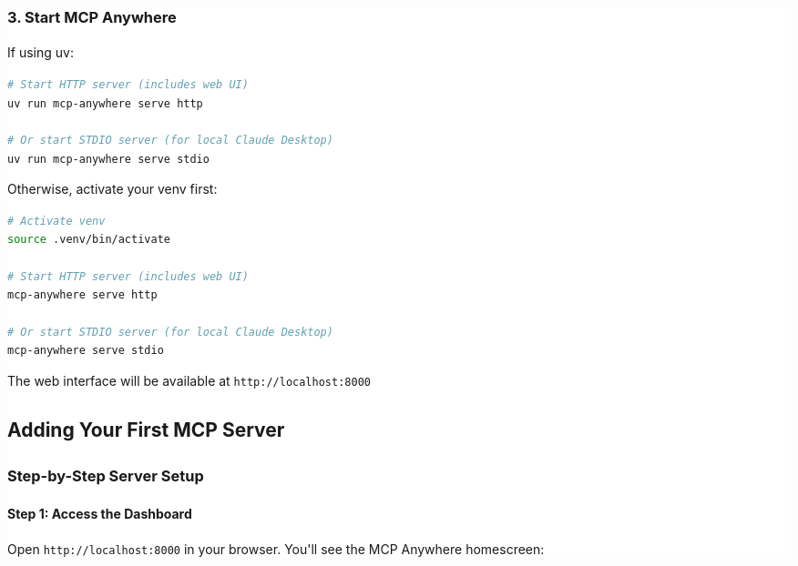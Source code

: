 ### 3. Start MCP Anywhere

If using uv:

```bash
# Start HTTP server (includes web UI)
uv run mcp-anywhere serve http

# Or start STDIO server (for local Claude Desktop)
uv run mcp-anywhere serve stdio
```

Otherwise, activate your venv first:

```bash
# Activate venv
source .venv/bin/activate

# Start HTTP server (includes web UI)
mcp-anywhere serve http

# Or start STDIO server (for local Claude Desktop)
mcp-anywhere serve stdio
```

The web interface will be available at `http://localhost:8000`

## Adding Your First MCP Server

### Step-by-Step Server Setup

#### Step 1: Access the Dashboard

Open `http://localhost:8000` in your browser. You'll see the MCP Anywhere homescreen:

<div class="screenshot-container">